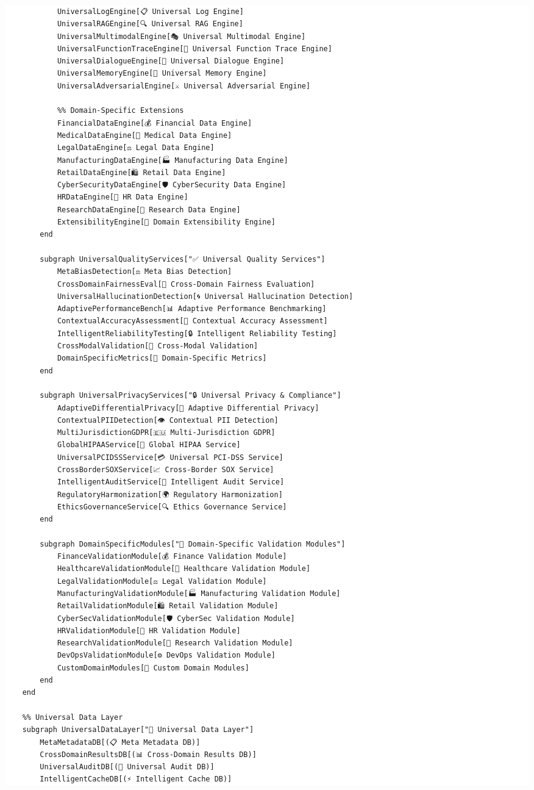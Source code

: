 ```mermaid
            UniversalLogEngine[📋 Universal Log Engine]
            UniversalRAGEngine[🔍 Universal RAG Engine]
            UniversalMultimodalEngine[🎭 Universal Multimodal Engine]
            UniversalFunctionTraceEngine[🔧 Universal Function Trace Engine]
            UniversalDialogueEngine[💬 Universal Dialogue Engine]
            UniversalMemoryEngine[🧠 Universal Memory Engine]
            UniversalAdversarialEngine[⚔️ Universal Adversarial Engine]
            
            %% Domain-Specific Extensions
            FinancialDataEngine[💰 Financial Data Engine]
            MedicalDataEngine[🏥 Medical Data Engine]
            LegalDataEngine[⚖️ Legal Data Engine]
            ManufacturingDataEngine[🏭 Manufacturing Data Engine]
            RetailDataEngine[🛍️ Retail Data Engine]
            CyberSecurityDataEngine[🛡️ CyberSecurity Data Engine]
            HRDataEngine[👤 HR Data Engine]
            ResearchDataEngine[🔬 Research Data Engine]
            ExtensibilityEngine[🔌 Domain Extensibility Engine]
        end
        
        subgraph UniversalQualityServices["✅ Universal Quality Services"]
            MetaBiasDetection[⚖️ Meta Bias Detection]
            CrossDomainFairnessEval[🤝 Cross-Domain Fairness Evaluation]
            UniversalHallucinationDetection[🌀 Universal Hallucination Detection]
            AdaptivePerformanceBench[📊 Adaptive Performance Benchmarking]
            ContextualAccuracyAssessment[🎯 Contextual Accuracy Assessment]
            IntelligentReliabilityTesting[🔒 Intelligent Reliability Testing]
            CrossModalValidation[🔄 Cross-Modal Validation]
            DomainSpecificMetrics[📏 Domain-Specific Metrics]
        end
        
        subgraph UniversalPrivacyServices["🔒 Universal Privacy & Compliance"]
            AdaptiveDifferentialPrivacy[🔐 Adaptive Differential Privacy]
            ContextualPIIDetection[👁️ Contextual PII Detection]
            MultiJurisdictionGDPR[🇪🇺 Multi-Jurisdiction GDPR]
            GlobalHIPAAService[🏥 Global HIPAA Service]
            UniversalPCIDSSService[💳 Universal PCI-DSS Service]
            CrossBorderSOXService[📈 Cross-Border SOX Service]
            IntelligentAuditService[📝 Intelligent Audit Service]
            RegulatoryHarmonization[🌍 Regulatory Harmonization]
            EthicsGovernanceService[🔍 Ethics Governance Service]
        end
        
        subgraph DomainSpecificModules["🏢 Domain-Specific Validation Modules"]
            FinanceValidationModule[💰 Finance Validation Module]
            HealthcareValidationModule[🏥 Healthcare Validation Module]
            LegalValidationModule[⚖️ Legal Validation Module]
            ManufacturingValidationModule[🏭 Manufacturing Validation Module]
            RetailValidationModule[🛍️ Retail Validation Module]
            CyberSecValidationModule[🛡️ CyberSec Validation Module]
            HRValidationModule[👤 HR Validation Module]
            ResearchValidationModule[🔬 Research Validation Module]
            DevOpsValidationModule[⚙️ DevOps Validation Module]
            CustomDomainModules[🔧 Custom Domain Modules]
        end
    end
    
    %% Universal Data Layer
    subgraph UniversalDataLayer["💾 Universal Data Layer"]
        MetaMetadataDB[(📋 Meta Metadata DB)]
        CrossDomainResultsDB[(📊 Cross-Domain Results DB)]
        UniversalAuditDB[(📝 Universal Audit DB)]
        IntelligentCacheDB[(⚡ Intelligent Cache DB)]
```